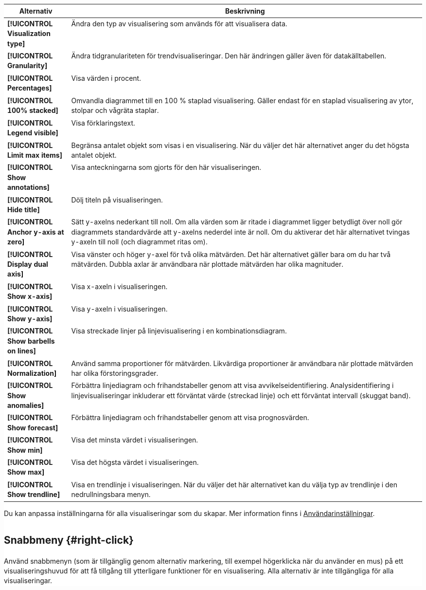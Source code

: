 | Alternativ | Beskrivning |
| --- | --- |
| **[!UICONTROL Visualization type]** | Ändra den typ av visualisering som används för att visualisera data. |
| **[!UICONTROL Granularity]** | Ändra tidgranulariteten för trendvisualiseringar. Den här ändringen gäller även för datakälltabellen. |
| **[!UICONTROL Percentages]** | Visa värden i procent. |
| **[!UICONTROL 100% stacked]** | Omvandla diagrammet till en 100 % staplad visualisering.  Gäller endast för en staplad visualisering av ytor, stolpar och vågräta staplar. |
| **[!UICONTROL Legend visible]** | Visa förklaringstext. |
| **[!UICONTROL Limit max items]** | Begränsa antalet objekt som visas i en visualisering. När du väljer det här alternativet anger du det högsta antalet objekt. |
| **[!UICONTROL Show annotations]** | Visa anteckningarna som gjorts för den här visualiseringen. |
| **[!UICONTROL Hide title]** | Dölj titeln på visualiseringen. |
| **[!UICONTROL Anchor y-axis at zero]** | Sätt y-axelns nederkant till noll. Om alla värden som är ritade i diagrammet ligger betydligt över noll gör diagrammets standardvärde att y-axelns nederdel inte är noll. Om du aktiverar det här alternativet tvingas y-axeln till noll (och diagrammet ritas om). |
| **[!UICONTROL Display dual axis]** | Visa vänster och höger y-axel för två olika mätvärden. Det här alternativet gäller bara om du har två mätvärden. Dubbla axlar är användbara när plottade mätvärden har olika magnituder. |
| **[!UICONTROL Show x-axis]** | Visa x-axeln i visualiseringen. |
| **[!UICONTROL Show y-axis]** | Visa y-axeln i visualiseringen. |
| **[!UICONTROL Show barbells on lines]** | Visa streckade linjer på linjevisualisering i en kombinationsdiagram. |
| **[!UICONTROL Normalization]** | Använd samma proportioner för mätvärden. Likvärdiga proportioner är användbara när plottade mätvärden har olika förstoringsgrader. |
| **[!UICONTROL Show anomalies]** | Förbättra linjediagram och frihandstabeller genom att visa avvikelseidentifiering. Analysidentifiering i linjevisualiseringar inkluderar ett förväntat värde (streckad linje) och ett förväntat intervall (skuggat band). |
| **[!UICONTROL Show forecast]** | Förbättra linjediagram och frihandstabeller genom att visa prognosvärden. |
| **[!UICONTROL Show min]** | Visa det minsta värdet i visualiseringen. |
| **[!UICONTROL Show max]** | Visa det högsta värdet i visualiseringen. |
| **[!UICONTROL Show trendline]** | Visa en trendlinje i visualiseringen. När du väljer det här alternativet kan du välja typ av trendlinje i den nedrullningsbara menyn. |

Du kan anpassa inställningarna för alla visualiseringar som du skapar. Mer information finns i [Användarinställningar](/help/analyze/analysis-workspace/user-preferences.md).


## Snabbmeny {#right-click}

Använd snabbmenyn (som är tillgänglig genom alternativ markering, till exempel högerklicka när du använder en mus) på ett visualiseringshuvud för att få tillgång till ytterligare funktioner för en visualisering. Alla alternativ är inte tillgängliga för alla visualiseringar.
